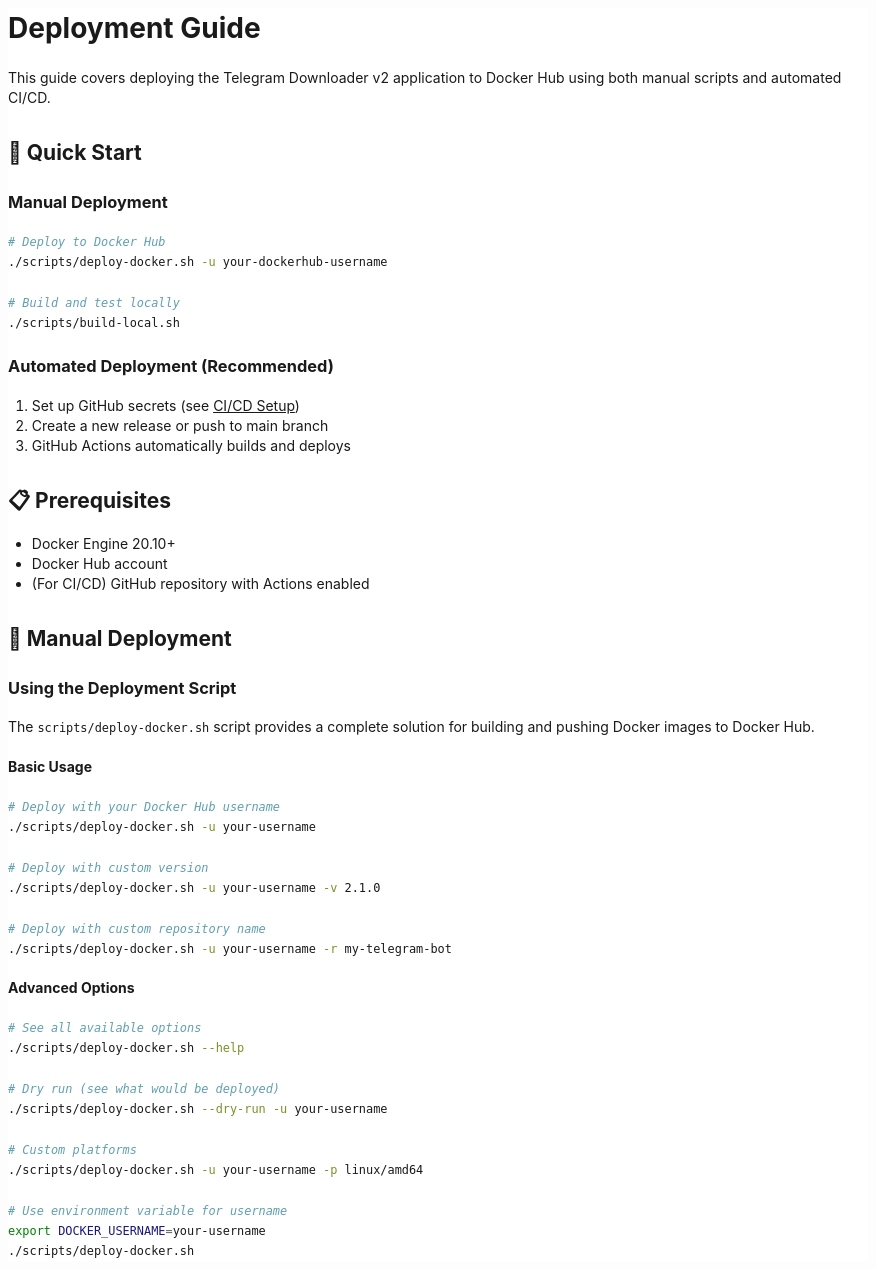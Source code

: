 # Deployment Guide

This guide covers deploying the Telegram Downloader v2 application to Docker Hub using both manual scripts and automated CI/CD.

## 🚀 Quick Start

### Manual Deployment
```bash
# Deploy to Docker Hub
./scripts/deploy-docker.sh -u your-dockerhub-username

# Build and test locally
./scripts/build-local.sh
```

### Automated Deployment (Recommended)
1. Set up GitHub secrets (see [CI/CD Setup](#cicd-setup))
2. Create a new release or push to main branch
3. GitHub Actions automatically builds and deploys

## 📋 Prerequisites

- Docker Engine 20.10+
- Docker Hub account
- (For CI/CD) GitHub repository with Actions enabled

## 🔧 Manual Deployment

### Using the Deployment Script

The `scripts/deploy-docker.sh` script provides a complete solution for building and pushing Docker images to Docker Hub.

#### Basic Usage
```bash
# Deploy with your Docker Hub username
./scripts/deploy-docker.sh -u your-username

# Deploy with custom version
./scripts/deploy-docker.sh -u your-username -v 2.1.0

# Deploy with custom repository name
./scripts/deploy-docker.sh -u your-username -r my-telegram-bot
```

#### Advanced Options
```bash
# See all available options
./scripts/deploy-docker.sh --help

# Dry run (see what would be deployed)
./scripts/deploy-docker.sh --dry-run -u your-username

# Custom platforms
./scripts/deploy-docker.sh -u your-username -p linux/amd64

# Use environment variable for username
export DOCKER_USERNAME=your-username
./scripts/deploy-docker.sh
```

